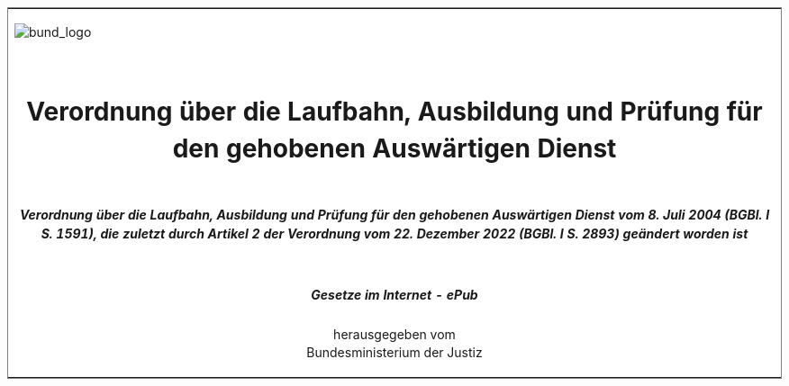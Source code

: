 <span id="DECKBLATT.html"></span>

<table border="0" frame="border" width="100%">

<tr valign="top">

<td align="left">

![bund\_logo](BfJ_2021_Web_de_de.gif)

</td>

<td align="right">

 

</td>

</tr>

<tr align="center" valign="middle">

<td colspan="2">

# Verordnung über die Laufbahn, Ausbildung und Prüfung für den gehobenen Auswärtigen Dienst

</td>

</tr>

<tr align="center" valign="middle">

<td colspan="2">

##### Verordnung über die Laufbahn, Ausbildung und Prüfung für den gehobenen Auswärtigen Dienst vom 8. Juli 2004 (BGBl. I S. 1591), die zuletzt durch Artikel 2 der Verordnung vom 22. Dezember 2022 (BGBl. I S. 2893) geändert worden ist

</td>

</tr>

<tr align="center" valign="middle">

<td colspan="2">

  
  

##### Gesetze im Internet - ePub  
  
herausgegeben vom  
Bundesministerium der Justiz

</td>

</tr>

<tr align="center" valign="bottom">
